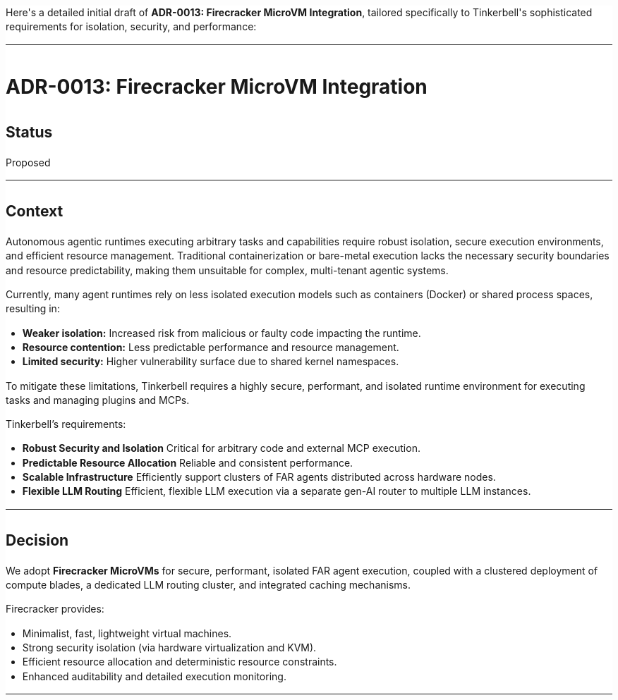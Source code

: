 Here's a detailed initial draft of **ADR-0013: Firecracker MicroVM Integration**, tailored specifically to Tinkerbell's sophisticated requirements for isolation, security, and performance:

---

# ADR-0013: Firecracker MicroVM Integration

## Status

Proposed

---

## Context

Autonomous agentic runtimes executing arbitrary tasks and capabilities require robust isolation, secure execution environments, and efficient resource management. Traditional containerization or bare-metal execution lacks the necessary security boundaries and resource predictability, making them unsuitable for complex, multi-tenant agentic systems.

Currently, many agent runtimes rely on less isolated execution models such as containers (Docker) or shared process spaces, resulting in:

* **Weaker isolation:** Increased risk from malicious or faulty code impacting the runtime.
* **Resource contention:** Less predictable performance and resource management.
* **Limited security:** Higher vulnerability surface due to shared kernel namespaces.

To mitigate these limitations, Tinkerbell requires a highly secure, performant, and isolated runtime environment for executing tasks and managing plugins and MCPs.

Tinkerbell’s requirements:
* **Robust Security and Isolation** Critical for arbitrary code and external MCP execution.
* **Predictable Resource Allocation** Reliable and consistent performance.
* **Scalable Infrastructure** Efficiently support clusters of FAR agents distributed across hardware nodes.
* **Flexible LLM Routing** Efficient, flexible LLM execution via a separate gen-AI router to multiple LLM instances.

---

## Decision

We adopt **Firecracker MicroVMs** for secure, performant, isolated FAR agent execution, coupled with a clustered deployment of compute blades, a dedicated LLM routing cluster, and integrated caching mechanisms.

Firecracker provides:

* Minimalist, fast, lightweight virtual machines.
* Strong security isolation (via hardware virtualization and KVM).
* Efficient resource allocation and deterministic resource constraints.
* Enhanced auditability and detailed execution monitoring.

---